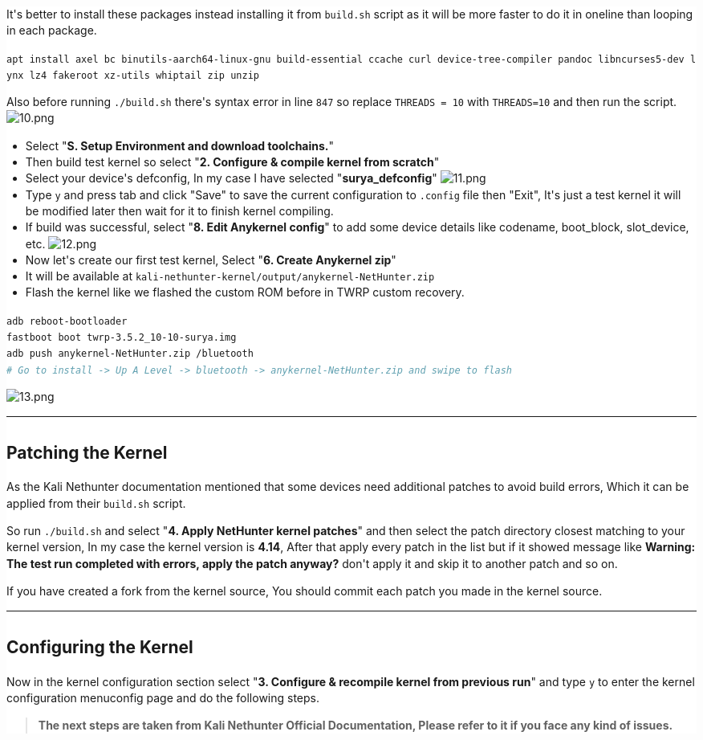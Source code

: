 It's better to install these packages instead installing it from `build.sh` script as it will be more faster to do it in oneline than looping in each package.
```bash
apt install axel bc binutils-aarch64-linux-gnu build-essential ccache curl device-tree-compiler pandoc libncurses5-dev lynx lz4 fakeroot xz-utils whiptail zip unzip
```

Also before running `./build.sh` there's syntax error in line `847` so replace `THREADS = 10` with `THREADS=10` and then run the script.
![10.png](/img/10/10.png)

- Select "**S. Setup Environment and download toolchains.**"
- Then build test kernel so select "**2. Configure & compile kernel from scratch**"
- Select your device's defconfig, In my case I have selected "**surya_defconfig**" ![11.png](/img/10/11.png)
- Type `y` and press tab and click "Save" to save the current configuration to `.config` file then "Exit", It's just a test kernel it will be modified later then wait for it to finish kernel compiling.
- If build was successful, select "**8. Edit Anykernel config**" to add some device details like codename, boot_block, slot_device, etc. ![12.png](/img/10/12.png)
- Now let's create our first test kernel, Select "**6. Create Anykernel zip**"
- It will be available at `kali-nethunter-kernel/output/anykernel-NetHunter.zip`
- Flash the kernel like we flashed the custom ROM before in TWRP custom recovery.
```bash
adb reboot-bootloader
fastboot boot twrp-3.5.2_10-10-surya.img
adb push anykernel-NetHunter.zip /bluetooth
# Go to install -> Up A Level -> bluetooth -> anykernel-NetHunter.zip and swipe to flash
```
![13.png](/img/10/13.png)

---
## Patching the Kernel

As the Kali Nethunter documentation mentioned that some devices need additional patches to avoid build errors, Which it can be applied from their `build.sh` script.

So run `./build.sh` and select "**4. Apply NetHunter kernel patches**" and then select the patch directory closest matching to your kernel version, In my case the kernel version is **4.14**, After that apply every patch in the list but if it showed message like **Warning: The test run completed with errors, apply the patch anyway?** don't apply it and skip it to another patch and so on.

If you have created a fork from the kernel source, You should commit each patch you made in the kernel source.

---
## Configuring the Kernel

Now in the kernel configuration section select "**3. Configure & recompile kernel from previous run**" and type `y` to enter the kernel configuration menuconfig page and do the following steps.

> **The next steps are taken from Kali Nethunter Official Documentation, Please refer to it if you face any kind of issues.**
